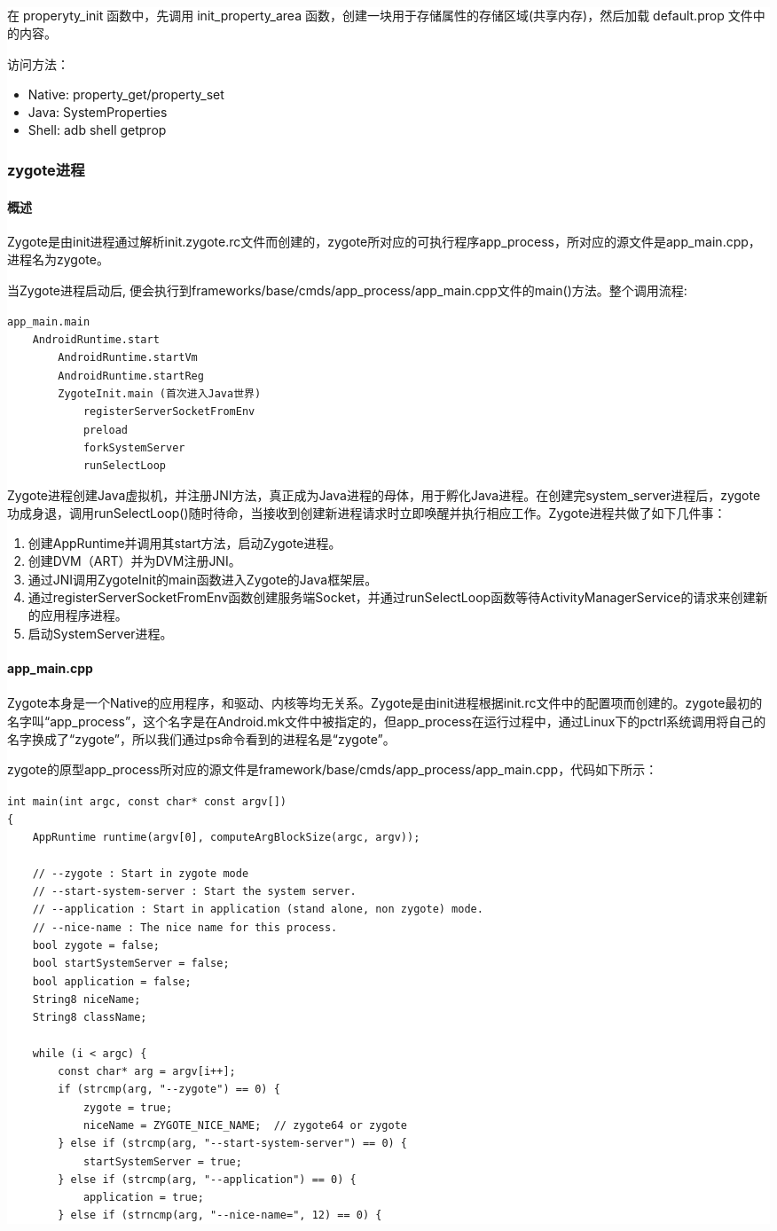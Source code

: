 在 properyty_init 函数中，先调用 init_property_area 函数，创建一块用于存储属性的存储区域(共享内存)，然后加载 default.prop 文件中的内容。

访问方法：

*   Native: property_get/property_set
*   Java: SystemProperties
*   Shell: adb shell getprop
### zygote进程
####    概述

Zygote是由init进程通过解析init.zygote.rc文件而创建的，zygote所对应的可执行程序app_process，所对应的源文件是app_main.cpp，进程名为zygote。

当Zygote进程启动后, 便会执行到frameworks/base/cmds/app_process/app_main.cpp文件的main()方法。整个调用流程:
```
app_main.main
    AndroidRuntime.start
        AndroidRuntime.startVm
        AndroidRuntime.startReg
        ZygoteInit.main (首次进入Java世界)
            registerServerSocketFromEnv
            preload
            forkSystemServer
            runSelectLoop
```

Zygote进程创建Java虚拟机，并注册JNI方法，真正成为Java进程的母体，用于孵化Java进程。在创建完system_server进程后，zygote功成身退，调用runSelectLoop()随时待命，当接收到创建新进程请求时立即唤醒并执行相应工作。Zygote进程共做了如下几件事：

1.  创建AppRuntime并调用其start方法，启动Zygote进程。
2.  创建DVM（ART）并为DVM注册JNI。
3.  通过JNI调用ZygoteInit的main函数进入Zygote的Java框架层。
4.  通过registerServerSocketFromEnv函数创建服务端Socket，并通过runSelectLoop函数等待ActivityManagerService的请求来创建新的应用程序进程。
5.  启动SystemServer进程。

####    app_main.cpp
Zygote本身是一个Native的应用程序，和驱动、内核等均无关系。Zygote是由init进程根据init.rc文件中的配置项而创建的。zygote最初的名字叫“app_process”，这个名字是在Android.mk文件中被指定的，但app_process在运行过程中，通过Linux下的pctrl系统调用将自己的名字换成了“zygote”，所以我们通过ps命令看到的进程名是“zygote”。

zygote的原型app_process所对应的源文件是framework/base/cmds/app_process/app_main.cpp，代码如下所示：

```
int main(int argc, const char* const argv[])
{
    AppRuntime runtime(argv[0], computeArgBlockSize(argc, argv));

    // --zygote : Start in zygote mode
    // --start-system-server : Start the system server.
    // --application : Start in application (stand alone, non zygote) mode.
    // --nice-name : The nice name for this process.
    bool zygote = false;
    bool startSystemServer = false;
    bool application = false;
    String8 niceName;
    String8 className;

    while (i < argc) {
        const char* arg = argv[i++];
        if (strcmp(arg, "--zygote") == 0) {
            zygote = true;
            niceName = ZYGOTE_NICE_NAME;  // zygote64 or zygote
        } else if (strcmp(arg, "--start-system-server") == 0) {
            startSystemServer = true;
        } else if (strcmp(arg, "--application") == 0) {
            application = true;
        } else if (strncmp(arg, "--nice-name=", 12) == 0) {
```